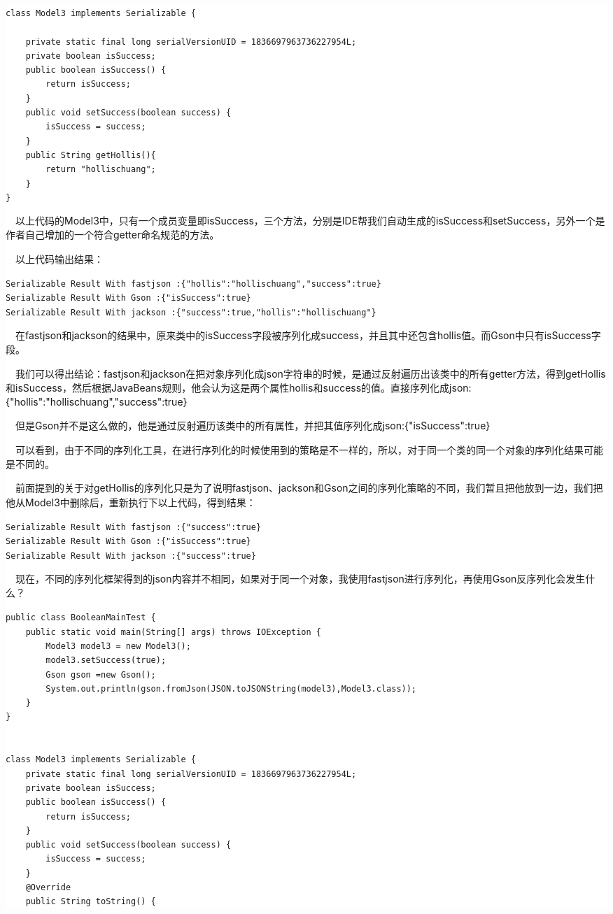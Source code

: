 ```
class Model3 implements Serializable {

    private static final long serialVersionUID = 1836697963736227954L;
    private boolean isSuccess;
    public boolean isSuccess() {
        return isSuccess;
    }
    public void setSuccess(boolean success) {
        isSuccess = success;
    }
    public String getHollis(){
        return "hollischuang";
    }
}
```

 以上代码的Model3中，只有一个成员变量即isSuccess，三个方法，分别是IDE帮我们自动生成的isSuccess和setSuccess，另外一个是作者自己增加的一个符合getter命名规范的方法。

 以上代码输出结果：

```
Serializable Result With fastjson :{"hollis":"hollischuang","success":true}
Serializable Result With Gson :{"isSuccess":true}
Serializable Result With jackson :{"success":true,"hollis":"hollischuang"}
```

 在fastjson和jackson的结果中，原来类中的isSuccess字段被序列化成success，并且其中还包含hollis值。而Gson中只有isSuccess字段。

 我们可以得出结论：fastjson和jackson在把对象序列化成json字符串的时候，是通过反射遍历出该类中的所有getter方法，得到getHollis和isSuccess，然后根据JavaBeans规则，他会认为这是两个属性hollis和success的值。直接序列化成json:{"hollis":"hollischuang","success":true}

 但是Gson并不是这么做的，他是通过反射遍历该类中的所有属性，并把其值序列化成json:{"isSuccess":true}

 可以看到，由于不同的序列化工具，在进行序列化的时候使用到的策略是不一样的，所以，对于同一个类的同一个对象的序列化结果可能是不同的。

 前面提到的关于对getHollis的序列化只是为了说明fastjson、jackson和Gson之间的序列化策略的不同，我们暂且把他放到一边，我们把他从Model3中删除后，重新执行下以上代码，得到结果：

```
Serializable Result With fastjson :{"success":true}
Serializable Result With Gson :{"isSuccess":true}
Serializable Result With jackson :{"success":true}
```

 现在，不同的序列化框架得到的json内容并不相同，如果对于同一个对象，我使用fastjson进行序列化，再使用Gson反序列化会发生什么？

```
public class BooleanMainTest {
    public static void main(String[] args) throws IOException {
        Model3 model3 = new Model3();
        model3.setSuccess(true);
        Gson gson =new Gson();
        System.out.println(gson.fromJson(JSON.toJSONString(model3),Model3.class));
    }
}


class Model3 implements Serializable {
    private static final long serialVersionUID = 1836697963736227954L;
    private boolean isSuccess;
    public boolean isSuccess() {
        return isSuccess;
    }
    public void setSuccess(boolean success) {
        isSuccess = success;
    }
    @Override
    public String toString() {
```